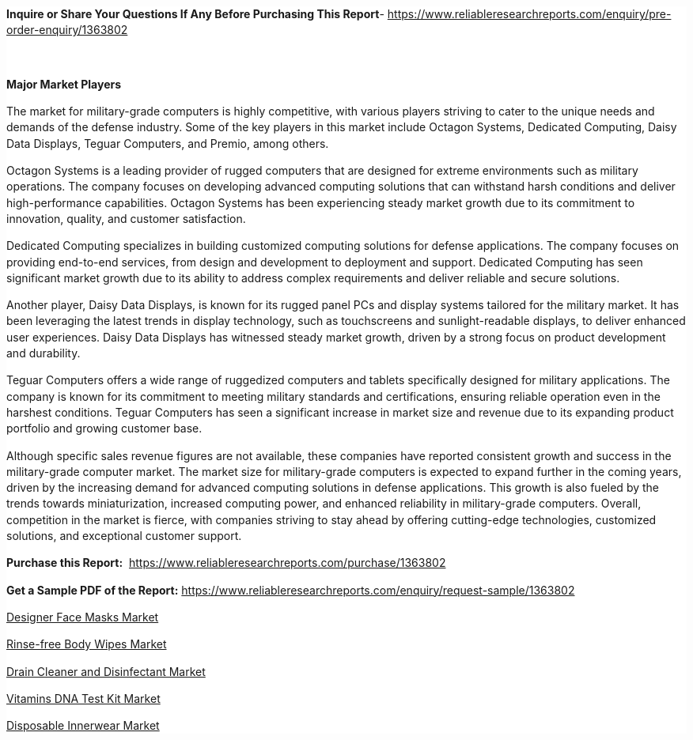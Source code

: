 <p><strong>Inquire or Share Your Questions If Any Before Purchasing This Report</strong>- <a href="https://www.reliableresearchreports.com/enquiry/pre-order-enquiry/1363802">https://www.reliableresearchreports.com/enquiry/pre-order-enquiry/1363802</a></p>
<p>&nbsp;</p>
<p><strong>Major Market Players</strong></p>
<p><p>The market for military-grade computers is highly competitive, with various players striving to cater to the unique needs and demands of the defense industry. Some of the key players in this market include Octagon Systems, Dedicated Computing, Daisy Data Displays, Teguar Computers, and Premio, among others.</p><p>Octagon Systems is a leading provider of rugged computers that are designed for extreme environments such as military operations. The company focuses on developing advanced computing solutions that can withstand harsh conditions and deliver high-performance capabilities. Octagon Systems has been experiencing steady market growth due to its commitment to innovation, quality, and customer satisfaction.</p><p>Dedicated Computing specializes in building customized computing solutions for defense applications. The company focuses on providing end-to-end services, from design and development to deployment and support. Dedicated Computing has seen significant market growth due to its ability to address complex requirements and deliver reliable and secure solutions.</p><p>Another player, Daisy Data Displays, is known for its rugged panel PCs and display systems tailored for the military market. It has been leveraging the latest trends in display technology, such as touchscreens and sunlight-readable displays, to deliver enhanced user experiences. Daisy Data Displays has witnessed steady market growth, driven by a strong focus on product development and durability.</p><p>Teguar Computers offers a wide range of ruggedized computers and tablets specifically designed for military applications. The company is known for its commitment to meeting military standards and certifications, ensuring reliable operation even in the harshest conditions. Teguar Computers has seen a significant increase in market size and revenue due to its expanding product portfolio and growing customer base.</p><p>Although specific sales revenue figures are not available, these companies have reported consistent growth and success in the military-grade computer market. The market size for military-grade computers is expected to expand further in the coming years, driven by the increasing demand for advanced computing solutions in defense applications. This growth is also fueled by the trends towards miniaturization, increased computing power, and enhanced reliability in military-grade computers. Overall, competition in the market is fierce, with companies striving to stay ahead by offering cutting-edge technologies, customized solutions, and exceptional customer support.</p></p>
<p><strong>Purchase this Report:</strong>&nbsp;&nbsp;<a href="https://www.reliableresearchreports.com/purchase/1363802">https://www.reliableresearchreports.com/purchase/1363802</a></p>
<p></p>
<p><strong>Get a Sample PDF of the Report:</strong>&nbsp;<a href="https://www.reliableresearchreports.com/enquiry/request-sample/1363802">https://www.reliableresearchreports.com/enquiry/request-sample/1363802</a></p>
<p><p><a href="https://github.com/johnbach50/Market-Research-Report-List-1/blob/main/designer-face-masks-market.md">Designer Face Masks Market</a></p><p><a href="https://github.com/jsmusil/Market-Research-Report-List-1/blob/main/rinse-free-body-wipes-market.md">Rinse-free Body Wipes Market</a></p><p><a href="https://github.com/redneck06/Market-Research-Report-List-1/blob/main/drain-cleaner-and-disinfectant-market.md">Drain Cleaner and Disinfectant Market</a></p><p><a href="https://github.com/beatblasta/Market-Research-Report-List-1/blob/main/vitamins-dna-test-kit-market.md">Vitamins DNA Test Kit Market</a></p><p><a href="https://github.com/bobicer/Market-Research-Report-List-1/blob/main/disposable-innerwear-market.md">Disposable Innerwear Market</a></p></p>